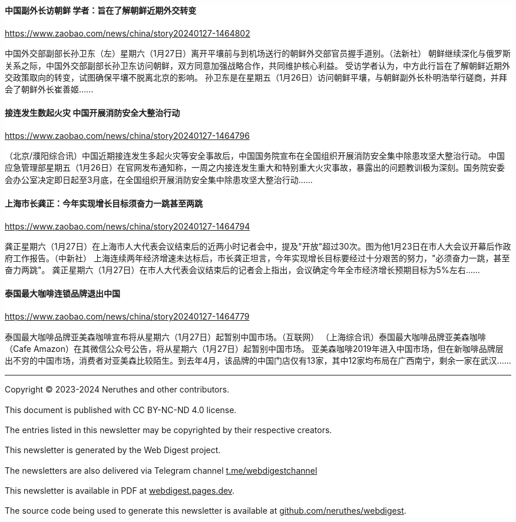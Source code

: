 #### 中国副外长访朝鲜 学者：旨在了解朝鲜近期外交转变

https://www.zaobao.com/news/china/story20240127-1464802

中国外交部副部长孙卫东（左）星期六（1月27日）离开平壤前与到机场送行的朝鲜外交部官员握手道别。（法新社）
朝鲜继续深化与俄罗斯关系之际，中国外交部副部长孙卫东访问朝鲜，双方同意加强战略合作，共同维护核心利益。
受访学者认为，中方此行旨在了解朝鲜近期外交政策取向的转变，试图确保平壤不脱离北京的影响。
孙卫东是在星期五（1月26日）访问朝鲜平壤，与朝鲜副外长朴明浩举行磋商，并拜会了朝鲜外长崔善姬......

#### 接连发生数起火灾 中国开展消防安全大整治行动

https://www.zaobao.com/news/china/story20240127-1464796

（北京/濮阳综合讯）中国近期接连发生多起火灾等安全事故后，中国国务院宣布在全国组织开展消防安全集中除患攻坚大整治行动。
中国应急管理部星期五（1月26日）在官网发布通知称，一周之内接连发生重大和特别重大火灾事故，暴露出的问题教训极为深刻。国务院安委会办公室决定即日起至3月底，在全国组织开展消防安全集中除患攻坚大整治行动......

#### 上海市长龚正：今年实现增长目标须奋力一跳甚至两跳

https://www.zaobao.com/news/china/story20240127-1464794

龚正星期六（1月27日）在上海市人大代表会议结束后的近两小时记者会中，提及"开放"超过30次。图为他1月23日在市人大会议开幕后作政府工作报告。（中新社）
上海连续两年经济增速未达标后，市长龚正坦言，今年实现增长目标要经过十分艰苦的努力，"必须奋力一跳，甚至奋力两跳"。
龚正星期六（1月27日）在市人大代表会议结束后的记者会上指出，会议确定今年全市经济增长预期目标为5%左右......

#### 泰国最大咖啡连锁品牌退出中国

https://www.zaobao.com/news/china/story20240127-1464779

泰国最大咖啡品牌亚美森咖啡宣布将从星期六（1月27日）起暂别中国市场。（互联网）
（上海综合讯）泰国最大咖啡品牌亚美森咖啡（Cafe
Amazon）在其微信公众号公告，将从星期六（1月27日）起暂别中国市场。
亚美森咖啡2019年进入中国市场，但在新咖啡品牌层出不穷的中国市场，消费者对亚美森比较陌生。到去年4月，该品牌的中国门店仅有13家，其中12家均布局在广西南宁，剩余一家在武汉......




-----------------------------------

Copyright © 2023-2024 Neruthes and other contributors.

This document is published with CC BY-NC-ND 4.0 license.

The entries listed in this newsletter may be copyrighted by their respective creators.

This newsletter is generated by the Web Digest project.

The newsletters are also delivered via Telegram channel [t.me/webdigestchannel](https://t.me/webdigestchannel)

This newsletter is available in PDF at [webdigest.pages.dev](https://webdigest.pages.dev/).

The source code being used to generate this newsletter is available at [github.com/neruthes/webdigest](https://github.com/neruthes/webdigest).

